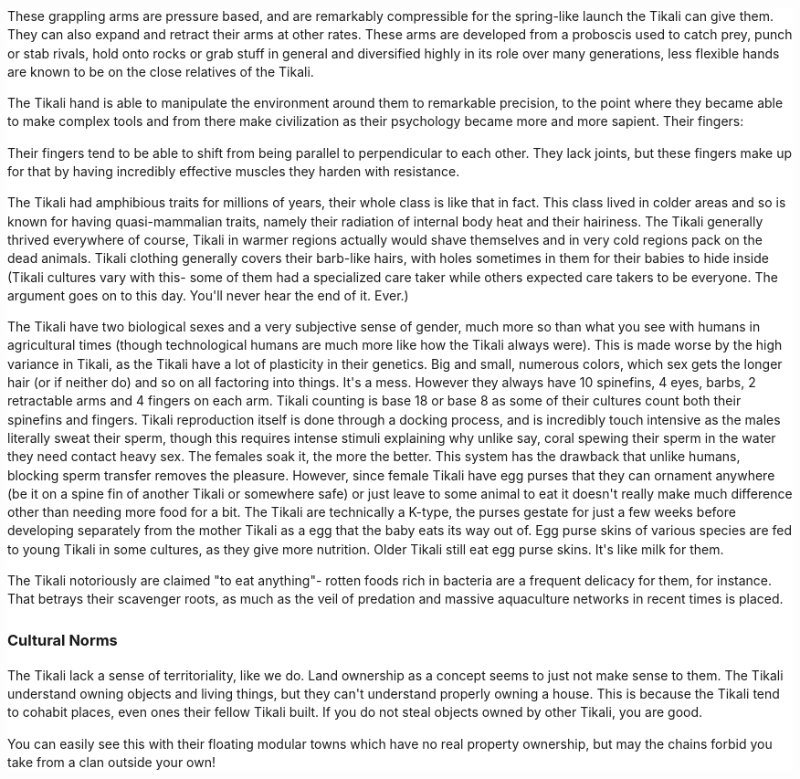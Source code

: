 These grappling arms are pressure based, and are remarkably compressible for the spring-like launch the Tikali can give them.  They can also expand and retract their arms at other rates.  These arms are developed from a proboscis used to catch prey, punch or stab rivals, hold onto rocks or grab stuff in general and diversified highly in its role over many generations, less flexible hands are known to be on the close relatives of the Tikali.  

The Tikali hand is able to manipulate the environment around them to remarkable precision, to the point where they became able to make complex tools and from there make civilization as their psychology became more and more sapient.  Their  fingers:

Their fingers tend to be able to shift from being parallel to perpendicular to each other.  They lack joints, but these fingers make up for that by having incredibly effective muscles they harden with resistance.

The Tikali had amphibious traits for millions of years, their whole class is like that in fact.  This class lived in colder areas and so is known for having quasi-mammalian traits, namely their radiation of internal body heat and their hairiness.  The Tikali generally thrived everywhere of course, Tikali in warmer regions actually would shave themselves and in very cold regions pack on the dead animals.  Tikali clothing generally covers their barb-like hairs, with holes sometimes in them for their babies to hide inside (Tikali cultures vary with this- some of them had a specialized care taker while others expected care takers to be everyone.  The argument goes on to this day.  You'll never hear the end of it.  Ever.)

The Tikali have two biological sexes and a very subjective sense of gender, much more so than what you see with humans in agricultural times (though technological humans are much more like how the Tikali always were).  This is made worse by the high variance in Tikali, as the Tikali have a lot of plasticity in their genetics.  Big and small, numerous colors, which sex gets the longer hair (or if neither do) and so on all factoring into things.  It's a mess.  However they always have 10 spinefins, 4 eyes, barbs, 2 retractable arms and 4 fingers on each arm.  Tikali counting is base 18 or base 8 as some of their cultures count both their spinefins and fingers.
Tikali reproduction itself is done through a docking process, and is incredibly touch intensive as the males literally sweat their sperm, though this requires intense stimuli explaining why unlike say, coral spewing their sperm in the water they need contact heavy sex.  The females soak it, the more the better.  This system has the drawback that unlike humans, blocking sperm transfer removes the pleasure.  However, since female Tikali have egg purses that they can ornament anywhere (be it on a spine fin of another Tikali or somewhere safe) or just leave to some animal to eat it doesn't really make much difference other than needing more food for a bit.  The Tikali are technically a K-type, the purses gestate for just a few weeks before developing separately from the mother Tikali as a egg that the baby eats its way out of.  Egg purse skins of various species are fed to young Tikali in some cultures, as they give more nutrition.  Older Tikali still eat egg purse skins.  It's like milk for them.

The Tikali notoriously are claimed "to eat anything"- rotten foods rich in bacteria are a frequent delicacy for them, for instance.  That betrays their scavenger roots, as much as the veil of predation and massive aquaculture networks in recent times is placed.

### Cultural Norms

The Tikali lack a sense of territoriality, like we do.  Land ownership as a concept seems to just not make sense to them.  The Tikali understand owning objects and living things, but they can't understand properly owning a house.  This is because the Tikali tend to cohabit places, even ones their fellow Tikali built.  If you do not steal objects owned by other Tikali, you are good.

You can easily see this with their floating modular towns which have no real property ownership, but may the chains forbid you take from a clan outside your own!
